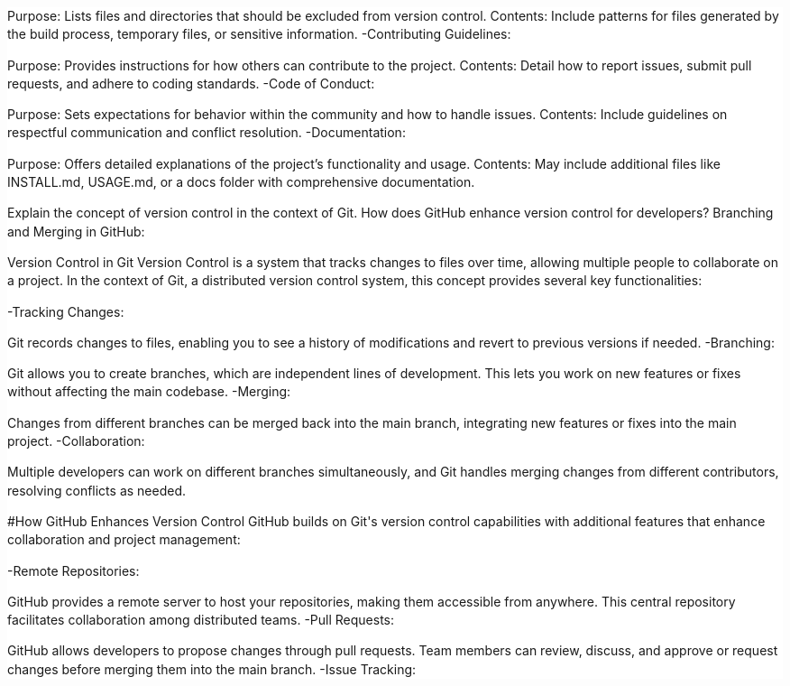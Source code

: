 Purpose: Lists files and directories that should be excluded from version control.
Contents: Include patterns for files generated by the build process, temporary files, or sensitive information.
-Contributing Guidelines:

Purpose: Provides instructions for how others can contribute to the project.
Contents: Detail how to report issues, submit pull requests, and adhere to coding standards.
-Code of Conduct:

Purpose: Sets expectations for behavior within the community and how to handle issues.
Contents: Include guidelines on respectful communication and conflict resolution.
-Documentation:

Purpose: Offers detailed explanations of the project’s functionality and usage.
Contents: May include additional files like INSTALL.md, USAGE.md, or a docs folder with comprehensive documentation.


Explain the concept of version control in the context of Git. How does GitHub enhance version control for developers?
Branching and Merging in GitHub:

Version Control in Git
Version Control is a system that tracks changes to files over time, allowing multiple people to collaborate on a project. In the context of Git, a distributed version control system, this concept provides several key functionalities:

-Tracking Changes:

Git records changes to files, enabling you to see a history of modifications and revert to previous versions if needed.
-Branching:

Git allows you to create branches, which are independent lines of development. This lets you work on new features or fixes without affecting the main codebase.
-Merging:

Changes from different branches can be merged back into the main branch, integrating new features or fixes into the main project.
-Collaboration:

Multiple developers can work on different branches simultaneously, and Git handles merging changes from different contributors, resolving conflicts as needed.

#How GitHub Enhances Version Control
GitHub builds on Git's version control capabilities with additional features that enhance collaboration and project management:

-Remote Repositories:

GitHub provides a remote server to host your repositories, making them accessible from anywhere. This central repository facilitates collaboration among distributed teams.
-Pull Requests:

GitHub allows developers to propose changes through pull requests. Team members can review, discuss, and approve or request changes before merging them into the main branch.
-Issue Tracking:

